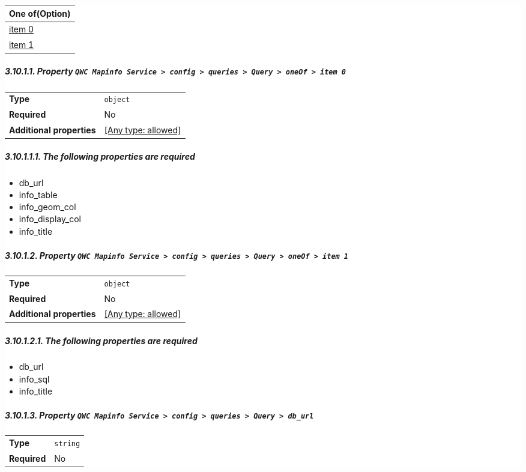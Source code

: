 
| One of(Option)                           |
| ---------------------------------------- |
| [item 0](#config_queries_items_oneOf_i0) |
| [item 1](#config_queries_items_oneOf_i1) |

##### <a name="config_queries_items_oneOf_i0"></a>3.10.1.1. Property `QWC Mapinfo Service > config > queries > Query > oneOf > item 0`

|                           |                                                                           |
| ------------------------- | ------------------------------------------------------------------------- |
| **Type**                  | `object`                                                                  |
| **Required**              | No                                                                        |
| **Additional properties** | [[Any type: allowed]](# "Additional Properties of any type are allowed.") |

##### <a name="autogenerated_heading_6"></a>3.10.1.1.1. The following properties are required
* db_url
* info_table
* info_geom_col
* info_display_col
* info_title

##### <a name="config_queries_items_oneOf_i1"></a>3.10.1.2. Property `QWC Mapinfo Service > config > queries > Query > oneOf > item 1`

|                           |                                                                           |
| ------------------------- | ------------------------------------------------------------------------- |
| **Type**                  | `object`                                                                  |
| **Required**              | No                                                                        |
| **Additional properties** | [[Any type: allowed]](# "Additional Properties of any type are allowed.") |

##### <a name="autogenerated_heading_7"></a>3.10.1.2.1. The following properties are required
* db_url
* info_sql
* info_title

##### <a name="config_queries_items_db_url"></a>3.10.1.3. Property `QWC Mapinfo Service > config > queries > Query > db_url`

|              |          |
| ------------ | -------- |
| **Type**     | `string` |
| **Required** | No       |
